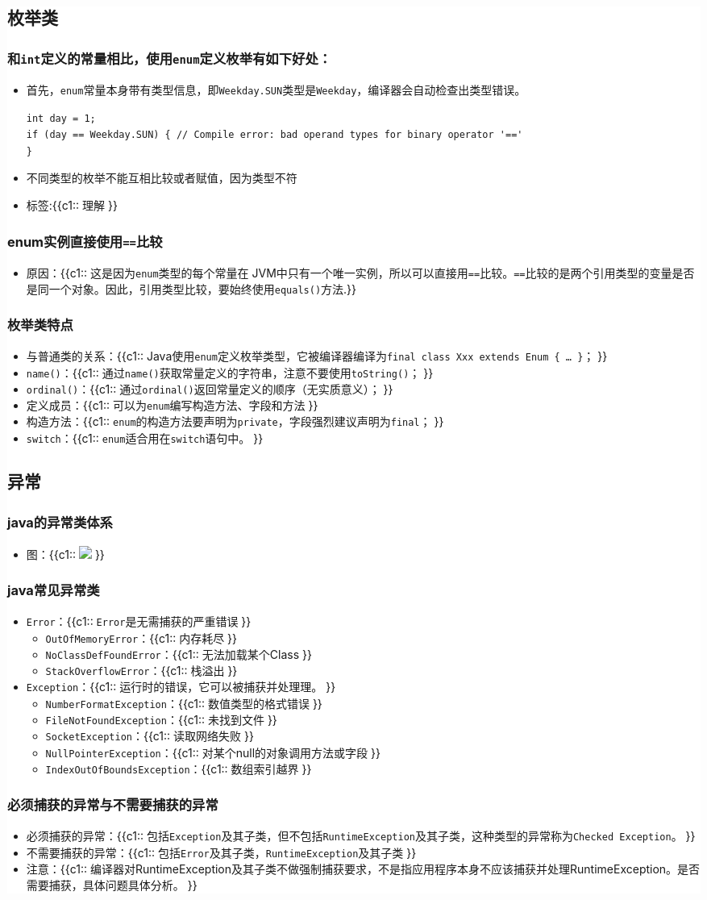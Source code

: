 ## 枚举类 [ ](java_se_20210107100220063)

### 和`int`定义的常量相比，使用`enum`定义枚举有如下好处： [ ](java_se_20210107100220066)

- 首先，`enum`常量本身带有类型信息，即`Weekday.SUN`类型是`Weekday`，编译器会自动检查出类型错误。
  ```
  int day = 1;
  if (day == Weekday.SUN) { // Compile error: bad operand types for binary operator '=='
  }
  ```
- 不同类型的枚举不能互相比较或者赋值，因为类型不符
+ 标签:{{c1:: 理解 }}
### enum实例直接使用`==`比较 [ ](java_se_20210107100220068)

+ 原因：{{c1::  这是因为`enum`类型的每个常量在 JVM中只有一个唯一实例，所以可以直接用`==`比较。`==`比较的是两个引用类型的变量是否是同一个对象。因此，引用类型比较，要始终使用`equals()`方法.}}

### 枚举类特点 [ ](java_se_20210107100220071)

+ 与普通类的关系：{{c1:: Java使用`enum`定义枚举类型，它被编译器编译为`final class Xxx extends Enum { … }`； }}
+ `name()`：{{c1::  通过`name()`获取常量定义的字符串，注意不要使用`toString()`； }}
+ `ordinal()`：{{c1::  通过`ordinal()`返回常量定义的顺序（无实质意义）； }}
+ 定义成员：{{c1:: 可以为`enum`编写构造方法、字段和方法 }}
+ 构造方法：{{c1:: `enum`的构造方法要声明为`private`，字段强烈建议声明为`final`； }}
+ `switch`：{{c1:: `enum`适合用在`switch`语句中。 }}

## 异常 [ ](java_se_20210107100220073)
### java的异常类体系 [ ](java_se_20210107100220075)
+ 图：{{c1:: ![](https://gitee.com/xieyun714/nodeimage/raw/master/img/20210107155809.png) }}

### java常见异常类 [ ](java_se_20210107100220077)

+ `Error`：{{c1:: `Error`是无需捕获的严重错误 }}
  + `OutOfMemoryError`：{{c1:: 内存耗尽 }}
  + `NoClassDefFoundError`：{{c1:: 无法加载某个Class }}
  + `StackOverflowError`：{{c1:: 栈溢出 }}
+ `Exception`：{{c1:: 运行时的错误，它可以被捕获并处理理。 }}
  + `NumberFormatException`：{{c1:: 数值类型的格式错误 }}
  + `FileNotFoundException`：{{c1:: 未找到文件 }}
  + `SocketException`：{{c1:: 读取网络失败 }}
  + `NullPointerException`：{{c1:: 对某个null的对象调用方法或字段 }}
  + `IndexOutOfBoundsException`：{{c1:: 数组索引越界 }}
  
  

### 必须捕获的异常与不需要捕获的异常 [ ](java_se_20210107100220079)
+ 必须捕获的异常：{{c1:: 包括`Exception`及其子类，但不包括`RuntimeException`及其子类，这种类型的异常称为`Checked Exception`。 }}
+ 不需要捕获的异常：{{c1:: 包括`Error`及其子类，`RuntimeException`及其子类 }}
+ 注意：{{c1:: 编译器对RuntimeException及其子类不做强制捕获要求，不是指应用程序本身不应该捕获并处理RuntimeException。是否需要捕获，具体问题具体分析。 }}
